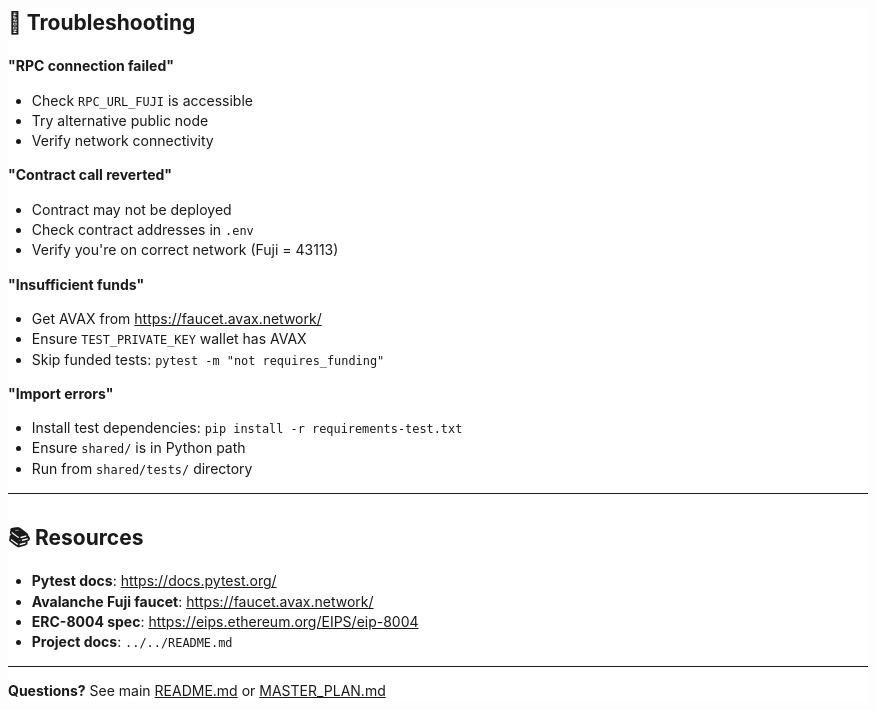 ## 🐛 Troubleshooting

**"RPC connection failed"**
- Check `RPC_URL_FUJI` is accessible
- Try alternative public node
- Verify network connectivity

**"Contract call reverted"**
- Contract may not be deployed
- Check contract addresses in `.env`
- Verify you're on correct network (Fuji = 43113)

**"Insufficient funds"**
- Get AVAX from https://faucet.avax.network/
- Ensure `TEST_PRIVATE_KEY` wallet has AVAX
- Skip funded tests: `pytest -m "not requires_funding"`

**"Import errors"**
- Install test dependencies: `pip install -r requirements-test.txt`
- Ensure `shared/` is in Python path
- Run from `shared/tests/` directory

---

## 📚 Resources

- **Pytest docs**: https://docs.pytest.org/
- **Avalanche Fuji faucet**: https://faucet.avax.network/
- **ERC-8004 spec**: https://eips.ethereum.org/EIPS/eip-8004
- **Project docs**: `../../README.md`

---

**Questions?** See main [README.md](../../README.md) or [MASTER_PLAN.md](../../MASTER_PLAN.md)
